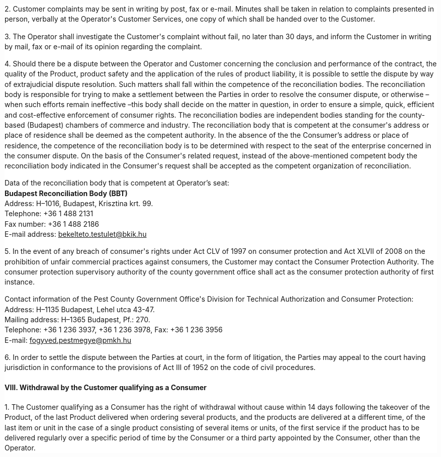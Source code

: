 2\. Customer complaints may be sent in writing by post, fax or e-mail. Minutes shall be taken in relation to complaints presented in person, verbally at the Operator's Customer Services, one copy of which shall be handed over to the Customer.

3\. The Operator shall investigate the Customer's complaint without fail, no later than 30 days, and inform the Customer in writing by mail, fax or e-mail of its opinion regarding the complaint.

4\. Should there be a dispute between the Operator and Customer concerning the conclusion and performance of the contract, the quality of the Product, product safety and the application of the rules of product liability, it is possible to settle the dispute by way of extrajudicial dispute resolution. Such matters shall fall within the competence of the reconciliation bodies. The reconciliation body is responsible for trying to make a settlement between the Parties in order to resolve the consumer dispute, or otherwise – when such efforts remain ineffective –this body shall decide on the matter in question, in order to ensure a simple, quick, efficient and cost-effective enforcement of consumer rights. The reconciliation bodies are independent bodies standing for the county-based (Budapest) chambers of commerce and industry. The reconciliation body that is competent at the consumer's address or place of residence shall be deemed as the competent authority. In the absence of the the Consumer’s address or place of residence, the competence of the reconciliation body is to be determined with respect to the seat of the enterprise concerned in the consumer dispute. On the basis of the Consumer's related request, instead of the above-mentioned competent body the reconciliation body indicated in the Consumer's request shall be accepted as the competent organization of reconciliation.

Data of the reconciliation body that is competent at Operator’s seat:  
**Budapest Reconciliation Body (BBT)**  
Address: H–1016, Budapest, Krisztina krt. 99.  
Telephone: +36 1 488 2131  
Fax number: +36 1 488 2186  
E-mail address: [bekelteto.testulet@bkik.hu](mailto:bekelteto.testulet@bkik.hu)

5\. In the event of any breach of consumer's rights under Act CLV of 1997 on consumer protection and Act XLVII of 2008 on the prohibition of unfair commercial practices against consumers, the Customer may contact the Consumer Protection Authority. The consumer protection supervisory authority of the county government office shall act as the consumer protection authority of first instance.

Contact information of the Pest County Government Office's Division for Technical Authorization and Consumer Protection:  
Address: H–1135 Budapest, Lehel utca 43-47.  
Mailing address: H–1365 Budapest, Pf.: 270.  
Telephone: +36 1 236 3937, +36 1 236 3978, Fax: +36 1 236 3956  
E-mail: [fogyved.pestmegye@pmkh.hu](mailto:fogyved.pestmegye@pmkh.hu)

6\. In order to settle the dispute between the Parties at court, in the form of litigation, the Parties may appeal to the court having jurisdiction in conformance to the provisions of Act III of 1952 on the code of civil procedures.

#### VIII. Withdrawal by the Customer qualifying as a Consumer

1\. The Customer qualifying as a Consumer has the right of withdrawal without cause within 14 days following the takeover of the Product, of the last Product delivered when ordering several products, and the products are delivered at a different time, of the last item or unit in the case of a single product consisting of several items or units, of the first service if the product has to be delivered regularly over a specific period of time by the Consumer or a third party appointed by the Consumer, other than the Operator.
